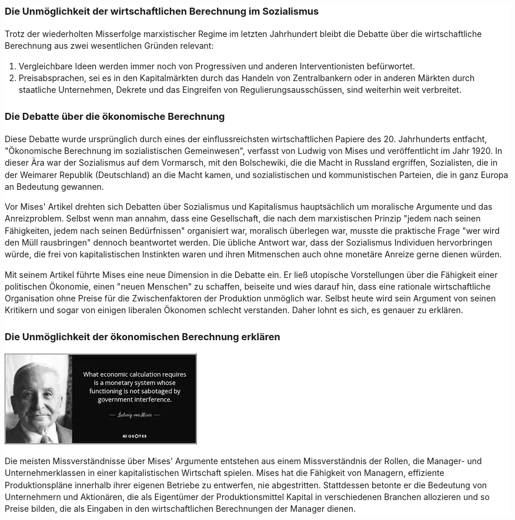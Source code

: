 ### Die Unmöglichkeit der wirtschaftlichen Berechnung im Sozialismus

Trotz der wiederholten Misserfolge marxistischer Regime im letzten Jahrhundert bleibt die Debatte über die wirtschaftliche Berechnung aus zwei wesentlichen Gründen relevant:

1. Vergleichbare Ideen werden immer noch von Progressiven und anderen Interventionisten befürwortet.
2. Preisabsprachen, sei es in den Kapitalmärkten durch das Handeln von Zentralbankern oder in anderen Märkten durch staatliche Unternehmen, Dekrete und das Eingreifen von Regulierungsausschüssen, sind weiterhin weit verbreitet.
### Die Debatte über die ökonomische Berechnung

Diese Debatte wurde ursprünglich durch eines der einflussreichsten wirtschaftlichen Papiere des 20. Jahrhunderts entfacht, "Ökonomische Berechnung im sozialistischen Gemeinwesen", verfasst von Ludwig von Mises und veröffentlicht im Jahr 1920. In dieser Ära war der Sozialismus auf dem Vormarsch, mit den Bolschewiki, die die Macht in Russland ergriffen, Sozialisten, die in der Weimarer Republik (Deutschland) an die Macht kamen, und sozialistischen und kommunistischen Parteien, die in ganz Europa an Bedeutung gewannen.

Vor Mises' Artikel drehten sich Debatten über Sozialismus und Kapitalismus hauptsächlich um moralische Argumente und das Anreizproblem. Selbst wenn man annahm, dass eine Gesellschaft, die nach dem marxistischen Prinzip "jedem nach seinen Fähigkeiten, jedem nach seinen Bedürfnissen" organisiert war, moralisch überlegen war, musste die praktische Frage "wer wird den Müll rausbringen" dennoch beantwortet werden. Die übliche Antwort war, dass der Sozialismus Individuen hervorbringen würde, die frei von kapitalistischen Instinkten waren und ihren Mitmenschen auch ohne monetäre Anreize gerne dienen würden.

Mit seinem Artikel führte Mises eine neue Dimension in die Debatte ein. Er ließ utopische Vorstellungen über die Fähigkeit einer politischen Ökonomie, einen "neuen Menschen" zu schaffen, beiseite und wies darauf hin, dass eine rationale wirtschaftliche Organisation ohne Preise für die Zwischenfaktoren der Produktion unmöglich war. Selbst heute wird sein Argument von seinen Kritikern und sogar von einigen liberalen Ökonomen schlecht verstanden. Daher lohnt es sich, es genauer zu erklären.

### Die Unmöglichkeit der ökonomischen Berechnung erklären

![image](assets/Image/24.webp)

Die meisten Missverständnisse über Mises' Argumente entstehen aus einem Missverständnis der Rollen, die Manager- und Unternehmerklassen in einer kapitalistischen Wirtschaft spielen. Mises hat die Fähigkeit von Managern, effiziente Produktionspläne innerhalb ihrer eigenen Betriebe zu entwerfen, nie abgestritten. Stattdessen betonte er die Bedeutung von Unternehmern und Aktionären, die als Eigentümer der Produktionsmittel Kapital in verschiedenen Branchen allozieren und so Preise bilden, die als Eingaben in den wirtschaftlichen Berechnungen der Manager dienen.
